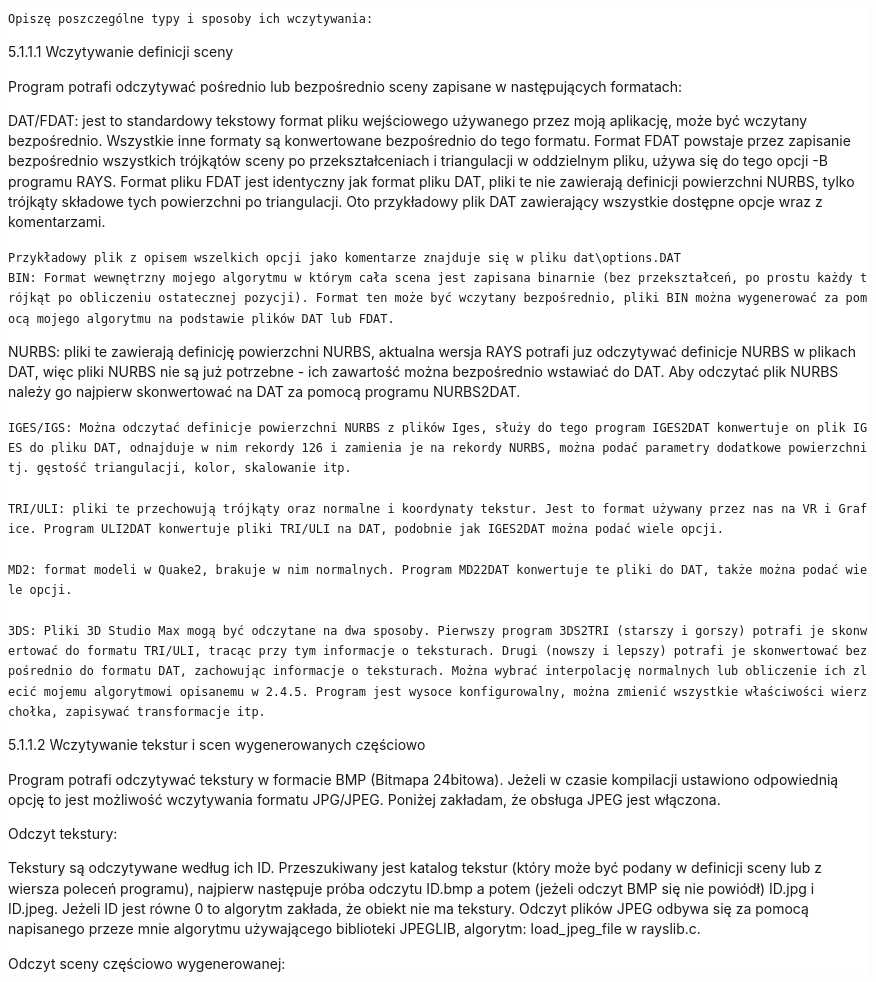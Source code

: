 	Opiszę poszczególne typy i sposoby ich wczytywania:

5.1.1.1 Wczytywanie definicji sceny

Program potrafi odczytywać pośrednio lub bezpośrednio sceny zapisane w następujących formatach:

DAT/FDAT: jest to standardowy tekstowy format pliku wejściowego używanego przez moją aplikację, może być wczytany bezpośrednio. Wszystkie inne formaty są konwertowane bezpośrednio do tego formatu. Format FDAT powstaje przez zapisanie bezpośrednio wszystkich trójkątów sceny po przekształceniach i triangulacji w oddzielnym pliku, używa się do tego opcji -B programu RAYS. Format pliku FDAT jest identyczny jak format pliku DAT, pliki te nie zawierają definicji powierzchni NURBS, tylko trójkąty składowe tych powierzchni po triangulacji. Oto przykładowy plik DAT zawierający wszystkie dostępne opcje wraz z komentarzami.

	Przykładowy plik z opisem wszelkich opcji jako komentarze znajduje się w pliku dat\options.DAT
	BIN: Format wewnętrzny mojego algorytmu w którym cała scena jest zapisana binarnie (bez przekształceń, po prostu każdy trójkąt po obliczeniu ostatecznej pozycji). Format ten może być wczytany bezpośrednio, pliki BIN można wygenerować za pomocą mojego algorytmu na podstawie plików DAT lub FDAT.

NURBS: pliki te zawierają definicję powierzchni NURBS, aktualna wersja RAYS
potrafi juz  odczytywać definicje NURBS w plikach DAT, więc pliki NURBS nie są już potrzebne - ich zawartość można bezpośrednio wstawiać do DAT. Aby odczytać plik NURBS należy go najpierw skonwertować na DAT za pomocą programu NURBS2DAT.

	IGES/IGS: Można odczytać definicje powierzchni NURBS z plików Iges, służy do tego program IGES2DAT konwertuje on plik IGES do pliku DAT, odnajduje w nim rekordy 126 i zamienia je na rekordy NURBS, można podać parametry dodatkowe powierzchni tj. gęstość triangulacji, kolor, skalowanie itp.

	TRI/ULI: pliki te przechowują trójkąty oraz normalne i koordynaty tekstur. Jest to format używany przez nas na VR i Grafice. Program ULI2DAT konwertuje pliki TRI/ULI na DAT, podobnie jak IGES2DAT można podać wiele opcji.

	MD2: format modeli w Quake2, brakuje w nim normalnych. Program MD22DAT konwertuje te pliki do DAT, także można podać wiele opcji.

	3DS: Pliki 3D Studio Max mogą być odczytane na dwa sposoby. Pierwszy program 3DS2TRI (starszy i gorszy) potrafi je skonwertować do formatu TRI/ULI, tracąc przy tym informacje o teksturach. Drugi (nowszy i lepszy) potrafi je skonwertować bezpośrednio do formatu DAT, zachowując informacje o teksturach. Można wybrać interpolację normalnych lub obliczenie ich zlecić mojemu algorytmowi opisanemu w 2.4.5. Program jest wysoce konfigurowalny, można zmienić wszystkie właściwości wierzchołka, zapisywać transformacje itp.

5.1.1.2 Wczytywanie tekstur i scen wygenerowanych częściowo

Program potrafi odczytywać tekstury w formacie BMP (Bitmapa 24bitowa). Jeżeli w czasie kompilacji ustawiono odpowiednią opcję to jest możliwość wczytywania formatu JPG/JPEG. Poniżej zakładam, że obsługa JPEG jest włączona.

Odczyt tekstury:

Tekstury są odczytywane według ich ID. Przeszukiwany jest katalog tekstur (który może być podany w definicji sceny lub z wiersza poleceń programu), najpierw następuje próba odczytu ID.bmp a potem (jeżeli odczyt BMP się nie powiódł) ID.jpg i ID.jpeg. Jeżeli ID jest równe 0 to algorytm zakłada, że obiekt nie ma tekstury. Odczyt plików JPEG odbywa się za pomocą napisanego przeze mnie algorytmu używającego biblioteki JPEGLIB, algorytm: load_jpeg_file w rayslib.c.

Odczyt sceny częściowo wygenerowanej:
